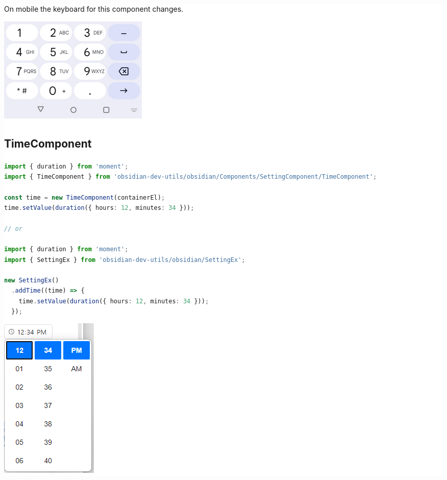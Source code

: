 On mobile the keyboard for this component changes.

![TelephoneComponentMobileKeyboard](./images/setting-components/TelephoneComponentMobileKeyboard.png)

## TimeComponent

```ts
import { duration } from 'moment';
import { TimeComponent } from 'obsidian-dev-utils/obsidian/Components/SettingComponent/TimeComponent';

const time = new TimeComponent(containerEl);
time.setValue(duration({ hours: 12, minutes: 34 }));

// or

import { duration } from 'moment';
import { SettingEx } from 'obsidian-dev-utils/obsidian/SettingEx';

new SettingEx()
  .addTime((time) => {
    time.setValue(duration({ hours: 12, minutes: 34 }));
  });
```

![TimeComponent](./images/setting-components/TimeComponent.png)

